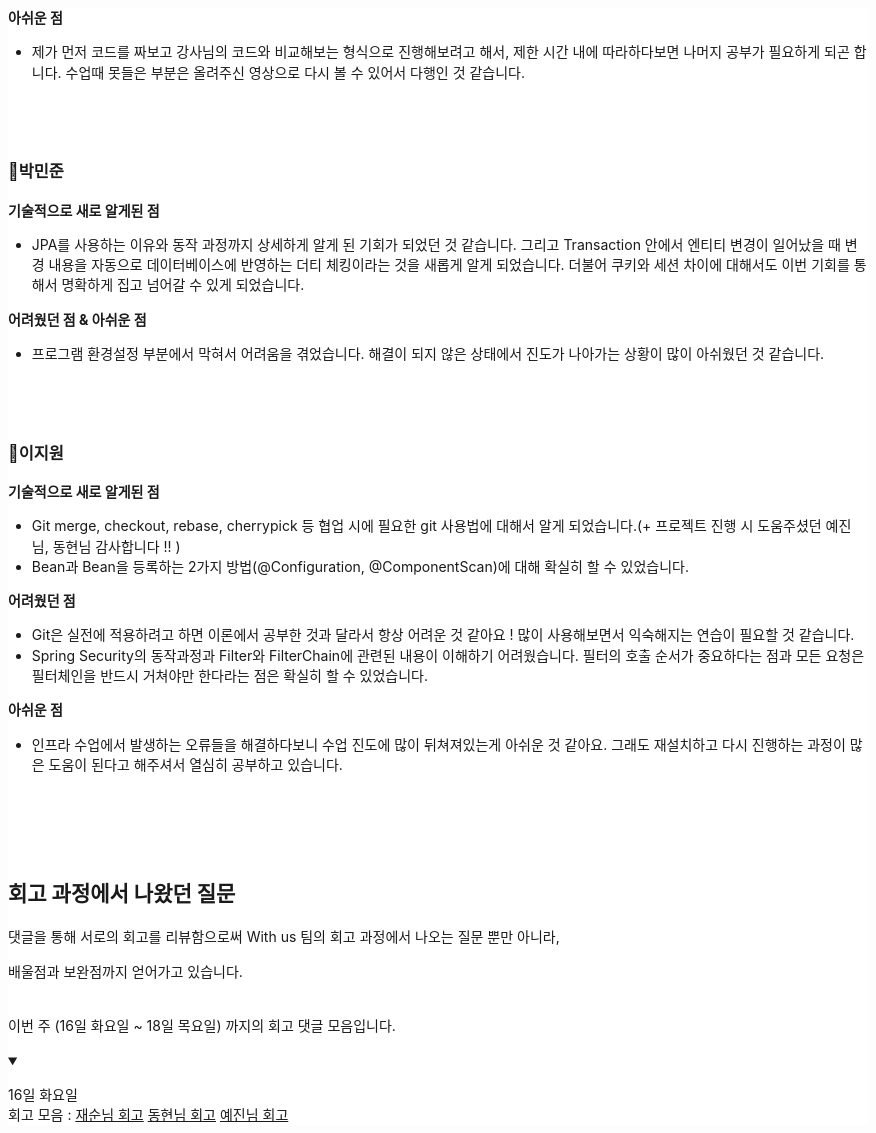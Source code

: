 **아쉬운 점**
- 제가 먼저 코드를 짜보고 강사님의 코드와 비교해보는 형식으로 진행해보려고 해서,
제한 시간 내에 따라하다보면 나머지 공부가 필요하게 되곤 합니다. 수업때 못들은 부분은 올려주신 영상으로 다시 볼 수 있어서 다행인 것 같습니다.


<br><br>

### 🙂박민준

**기술적으로 새로 알게된 점**

- JPA를 사용하는 이유와 동작 과정까지 상세하게 알게 된 기회가 되었던 것 같습니다. 그리고 Transaction 안에서 엔티티 변경이 일어났을 때 변경 내용을 자동으로 데이터베이스에 반영하는 더티 체킹이라는 것을 새롭게 알게 되었습니다. 더불어 쿠키와 세션 차이에 대해서도 이번 기회를 통해서 명확하게 집고 넘어갈 수 있게 되었습니다.

**어려웠던 점 & 아쉬운 점**

- 프로그램 환경설정 부분에서 막혀서 어려움을 겪었습니다. 해결이 되지 않은 상태에서 진도가 나아가는 상황이 많이 아쉬웠던 것 같습니다.

<br><br>

### 🙂이지원

**기술적으로 새로 알게된 점**
- Git merge, checkout, rebase, cherrypick 등 협업 시에 필요한 git 사용법에 대해서 알게 되었습니다.(+ 프로젝트 진행 시 도움주셨던 예진님, 동현님 감사합니다 !! )
- Bean과 Bean을 등록하는 2가지 방법(@Configuration, @ComponentScan)에 대해 확실히 할 수 있었습니다. 

**어려웠던 점**
- Git은 실전에 적용하려고 하면 이론에서 공부한 것과 달라서 항상 어려운 것 같아요 ! 많이 사용해보면서 익숙해지는 연습이 필요할 것 같습니다.
- Spring Security의 동작과정과 Filter와 FilterChain에 관련된 내용이 이해하기 어려웠습니다. 
 필터의 호출 순서가 중요하다는 점과 모든 요청은 필터체인을 반드시 거쳐야만 한다라는 점은 확실히 할 수 있었습니다.  

**아쉬운 점**
- 인프라 수업에서 발생하는 오류들을 해결하다보니 수업 진도에 많이 뒤쳐져있는게 아쉬운 것 같아요. 
그래도 재설치하고 다시 진행하는 과정이 많은 도움이 된다고 해주셔서 열심히 공부하고 있습니다. 

<br>
<br><br>


## 회고 과정에서 나왔던 질문

댓글을 통해 서로의 회고를 리뷰함으로써 With us 팀의 회고 과정에서 나오는 질문 뿐만 아니라, 

배울점과 보완점까지 얻어가고 있습니다. <br><br>


이번 주  (16일 화요일 ~ 18일 목요일) 까지의 회고 댓글 모음입니다. <br>

<details open>
<summary> 

16일 화요일  
회고 모음 : [재순님 회고](https://www.notion.so/65ec2766ec6347c4a0ee88cbf44d76f0) [동현님 회고](https://www.notion.so/4af6e70b0ef4422b8d281cd66682cee5) [예진님 회고](https://www.notion.so/f8d6122c1a3c49b0bd660a5296bd879d)
</summary>
  